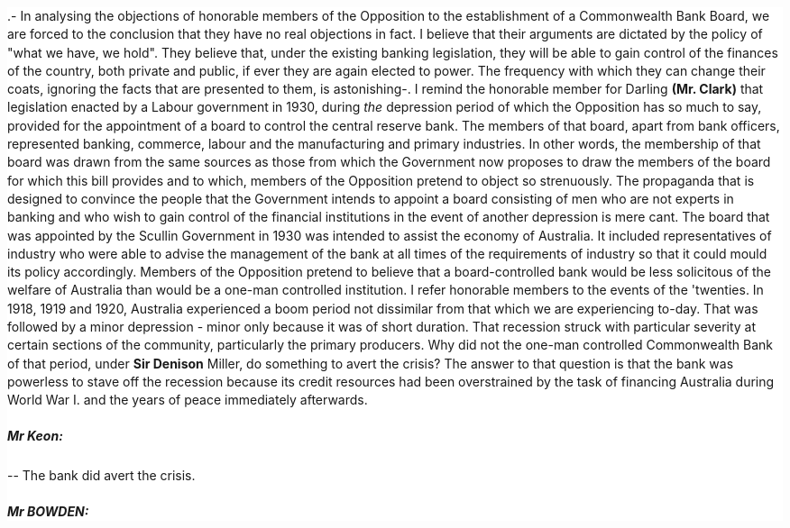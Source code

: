 .- In analysing the objections of honorable members of the Opposition to the establishment of a Commonwealth Bank Board, we are forced to the conclusion that they have no real objections in fact. I believe that their arguments are dictated by the policy of "what we have, we hold". They believe that, under the existing banking legislation, they will be able to gain control of the finances of the country, both private and public, if ever they are again elected to power. The frequency with which they can change their coats, ignoring the facts that are presented to them, is astonishing-. I remind the honorable member for Darling  **(Mr. Clark)**  that legislation enacted by a Labour government in 1930, during  *the*  depression period of which the Opposition has so much to say, provided for the appointment of a board to control the central reserve bank. The members of that board, apart from bank officers, represented banking, commerce, labour and the manufacturing and primary industries. In other words, the membership of that board was drawn from the same sources as those from which the Government now proposes to draw the members of the board for which this bill provides and to which, members of the Opposition pretend to object so strenuously. The propaganda that is designed to convince the people that the Government intends to appoint a board consisting of men who are not experts in banking and who wish to gain control of the financial institutions in the event of another depression is mere cant. The board that was appointed by the Scullin Government in 1930 was intended to assist the economy of Australia. It included representatives of industry who were able to advise the management of the bank at all times of the requirements of industry so that it could mould its policy accordingly. Members of the Opposition pretend to believe that a board-controlled bank would be less solicitous of the welfare of Australia than would be a one-man controlled institution. I refer honorable members to the events of the 'twenties. In 1918, 1919 and 1920, Australia experienced a boom period not dissimilar from that which we are experiencing to-day. That was followed by a minor depression - minor only because it was of short duration. That recession struck with particular severity at certain sections of the community, particularly the primary producers. Why did not the one-man controlled Commonwealth Bank of that period, under  **Sir Denison**  Miller, do something to avert the crisis? The answer to that question is that the bank was powerless to stave off the recession because its credit resources had been overstrained by the task of financing Australia during World War I. and the years of peace immediately afterwards. 

##### Mr Keon:

-- The bank did avert the crisis. 

##### Mr BOWDEN:
